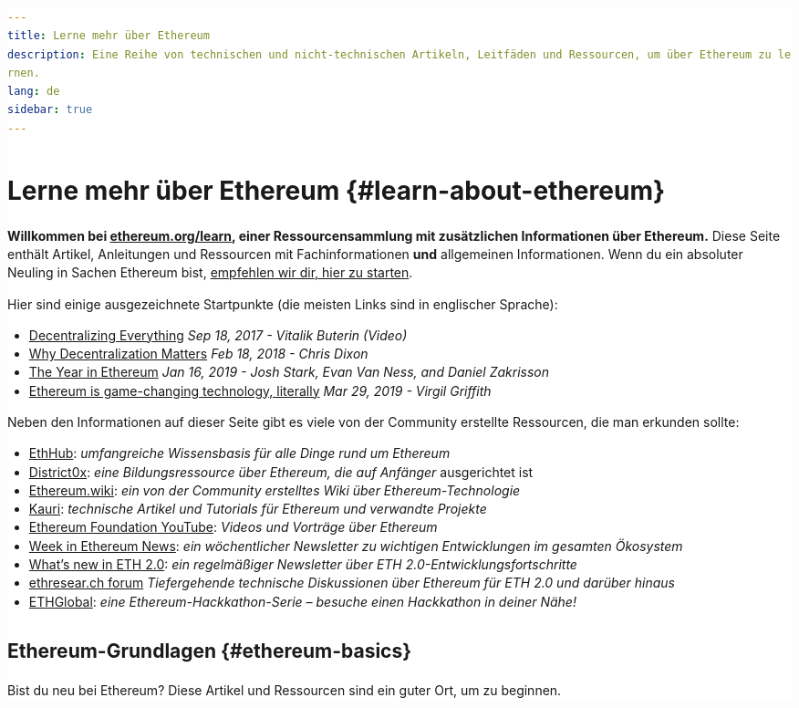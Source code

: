 ```yaml
---
title: Lerne mehr über Ethereum
description: Eine Reihe von technischen und nicht-technischen Artikeln, Leitfäden und Ressourcen, um über Ethereum zu lernen.
lang: de
sidebar: true
---
```


# Lerne mehr über Ethereum {#learn-about-ethereum}

**Willkommen bei [ethereum.org/learn](/de/learn/), einer Ressourcensammlung mit zusätzlichen Informationen über Ethereum.** Diese Seite enthält Artikel, Anleitungen und Ressourcen mit Fachinformationen **und** allgemeinen Informationen. Wenn du ein absoluter Neuling in Sachen Ethereum bist, [empfehlen wir dir, hier zu starten](/de/beginners/).

Hier sind einige ausgezeichnete Startpunkte (die meisten Links sind in englischer Sprache):

- [Decentralizing Everything](https://www.youtube.com/watch?v=WSN5BaCzsbo&feature=youtu.be) _Sep 18, 2017 - Vitalik Buterin (Video)_
- [Why Decentralization Matters](https://medium.com/s/story/why-decentralization-matters-5e3f79f7638e) _Feb 18, 2018 - Chris Dixon_
- [The Year in Ethereum](https://medium.com/@jjmstark/the-year-in-ethereum-87a17d6f8276) _Jan 16, 2019 - Josh Stark, Evan Van Ness, and Daniel Zakrisson_
- [Ethereum is game-changing technology, literally](https://medium.com/@virgilgr/ethereum-is-game-changing-technology-literally-d67e01a01cf8) _Mar 29, 2019 - Virgil Griffith_

Neben den Informationen auf dieser Seite gibt es viele von der Community erstellte Ressourcen, die man erkunden sollte:

- [EthHub](https://docs.ethhub.io): _umfangreiche Wissensbasis für alle Dinge rund um Ethereum_
- [District0x](https://education.district0x.io/general-topics/understanding-ethereum/): _eine Bildungsressource über Ethereum, die auf Anfänger_ ausgerichtet ist
- [Ethereum.wiki](https://ethereum.wiki): _ein von der Community erstelltes Wiki über Ethereum-Technologie_
- [Kauri](https://kauri.io): _technische Artikel und Tutorials für Ethereum und verwandte Projekte_
- [Ethereum Foundation YouTube](https://www.youtube.com/channel/UCNOfzGXD_C9YMYmnefmPH0g): _Videos und Vorträge über Ethereum_
- [Week in Ethereum News](https://weekinethereumnews.com/): _ein wöchentlicher Newsletter zu wichtigen Entwicklungen im gesamten Ökosystem_
- [What’s new in ETH 2.0](https://notes.ethereum.org/c/Sk8Zs--CQ): _ein regelmäßiger Newsletter über ETH 2.0-Entwicklungsfortschritte_
- [ethresear.ch forum](https://ethresear.ch/) _Tiefergehende technische Diskussionen über Ethereum für ETH 2.0 und darüber hinaus_
- [ETHGlobal](https://ethglobal.co): _eine Ethereum-Hackkathon-Serie – besuche einen Hackkathon in deiner Nähe!_

## Ethereum-Grundlagen {#ethereum-basics}

Bist du neu bei Ethereum? Diese Artikel und Ressourcen sind ein guter Ort, um zu beginnen.
